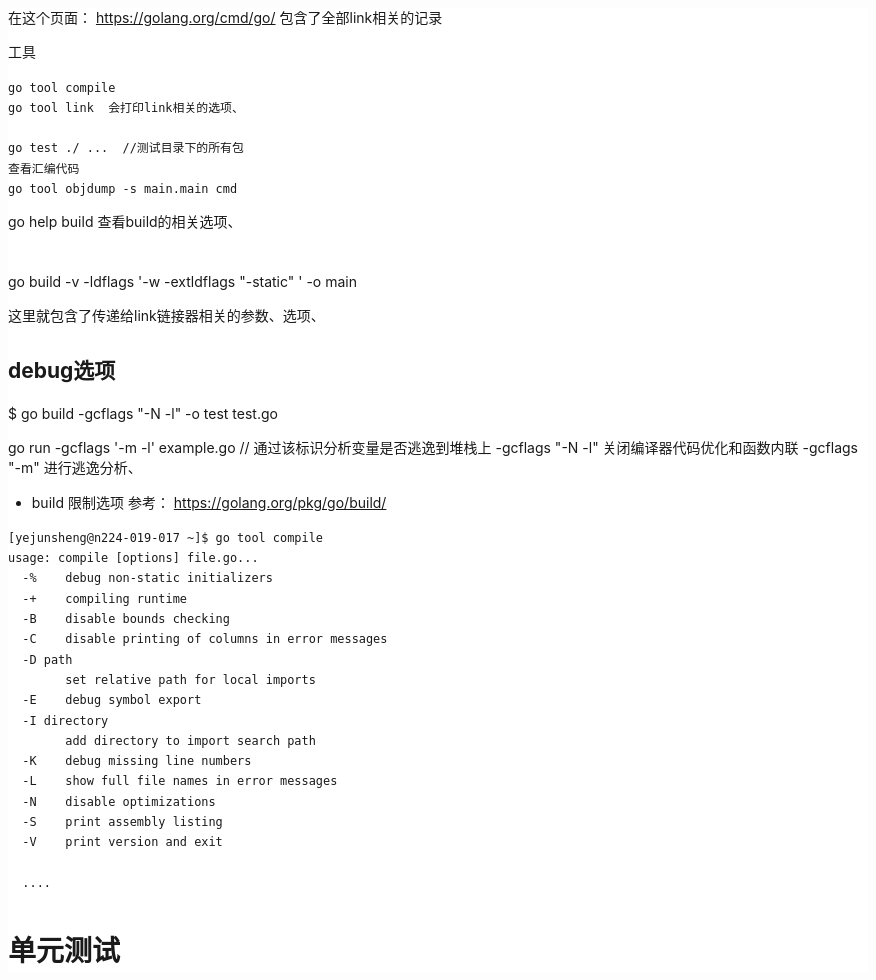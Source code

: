 

在这个页面： https://golang.org/cmd/go/ 包含了全部link相关的记录

工具
```
go tool compile
go tool link  会打印link相关的选项、

go test ./ ...  //测试目录下的所有包
查看汇编代码
go tool objdump -s main.main cmd

```
go help build 查看build的相关选项、

#
go build -v -ldflags '-w -extldflags "-static" ' -o main

这里就包含了传递给link链接器相关的参数、选项、



## debug选项

$ go build -gcflags "-N -l" -o test test.go 

go run -gcflags '-m -l' example.go // 通过该标识分析变量是否逃逸到堆栈上
-gcflags "-N -l" 关闭编译器代码优化和函数内联 
-gcflags "-m"   进行逃逸分析、
* build 限制选项
参考： https://golang.org/pkg/go/build/

```
[yejunsheng@n224-019-017 ~]$ go tool compile
usage: compile [options] file.go...
  -%	debug non-static initializers
  -+	compiling runtime
  -B	disable bounds checking
  -C	disable printing of columns in error messages
  -D path
    	set relative path for local imports
  -E	debug symbol export
  -I directory
    	add directory to import search path
  -K	debug missing line numbers
  -L	show full file names in error messages
  -N	disable optimizations
  -S	print assembly listing
  -V	print version and exit
  
  ....
```



# 单元测试

